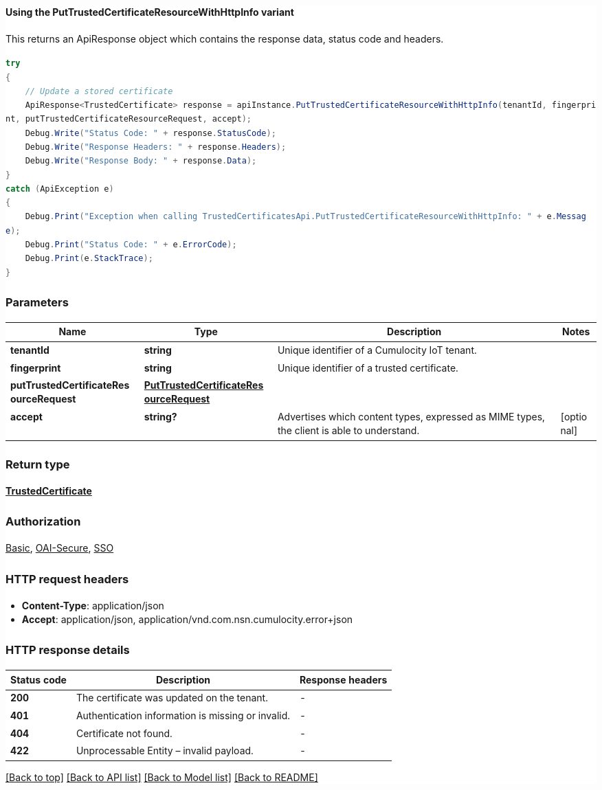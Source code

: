 #### Using the PutTrustedCertificateResourceWithHttpInfo variant
This returns an ApiResponse object which contains the response data, status code and headers.

```csharp
try
{
    // Update a stored certificate
    ApiResponse<TrustedCertificate> response = apiInstance.PutTrustedCertificateResourceWithHttpInfo(tenantId, fingerprint, putTrustedCertificateResourceRequest, accept);
    Debug.Write("Status Code: " + response.StatusCode);
    Debug.Write("Response Headers: " + response.Headers);
    Debug.Write("Response Body: " + response.Data);
}
catch (ApiException e)
{
    Debug.Print("Exception when calling TrustedCertificatesApi.PutTrustedCertificateResourceWithHttpInfo: " + e.Message);
    Debug.Print("Status Code: " + e.ErrorCode);
    Debug.Print(e.StackTrace);
}
```

### Parameters

| Name | Type | Description | Notes |
|------|------|-------------|-------|
| **tenantId** | **string** | Unique identifier of a Cumulocity IoT tenant. |  |
| **fingerprint** | **string** | Unique identifier of a trusted certificate. |  |
| **putTrustedCertificateResourceRequest** | [**PutTrustedCertificateResourceRequest**](PutTrustedCertificateResourceRequest.md) |  |  |
| **accept** | **string?** | Advertises which content types, expressed as MIME types, the client is able to understand. | [optional]  |

### Return type

[**TrustedCertificate**](TrustedCertificate.md)

### Authorization

[Basic](../README.md#Basic), [OAI-Secure](../README.md#OAI-Secure), [SSO](../README.md#SSO)

### HTTP request headers

 - **Content-Type**: application/json
 - **Accept**: application/json, application/vnd.com.nsn.cumulocity.error+json


### HTTP response details
| Status code | Description | Response headers |
|-------------|-------------|------------------|
| **200** | The certificate was updated on the tenant. |  -  |
| **401** | Authentication information is missing or invalid. |  -  |
| **404** | Certificate not found. |  -  |
| **422** | Unprocessable Entity – invalid payload. |  -  |

[[Back to top]](#) [[Back to API list]](../README.md#documentation-for-api-endpoints) [[Back to Model list]](../README.md#documentation-for-models) [[Back to README]](../README.md)

